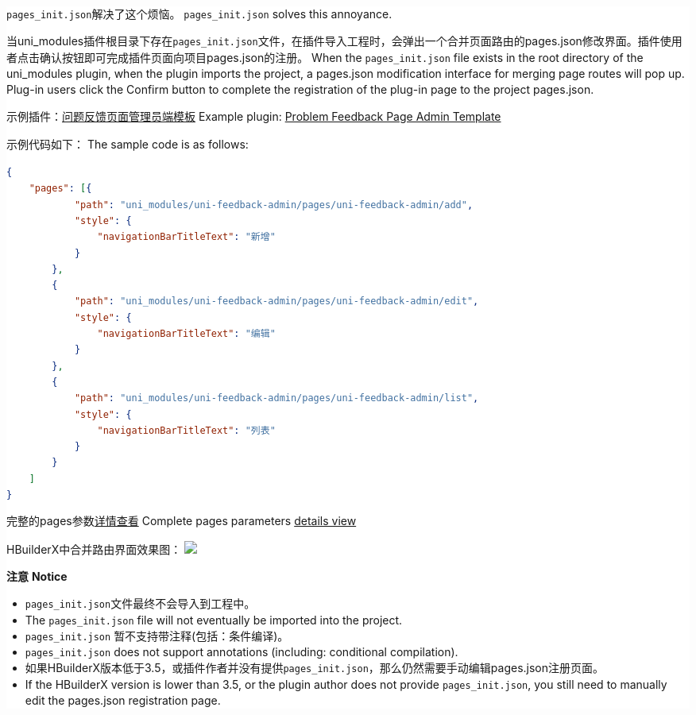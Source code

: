 `pages_init.json`解决了这个烦恼。
`pages_init.json` solves this annoyance.

当uni_modules插件根目录下存在`pages_init.json`文件，在插件导入工程时，会弹出一个合并页面路由的pages.json修改界面。插件使用者点击确认按钮即可完成插件页面向项目pages.json的注册。
When the `pages_init.json` file exists in the root directory of the uni_modules plugin, when the plugin imports the project, a pages.json modification interface for merging page routes will pop up. Plug-in users click the Confirm button to complete the registration of the plug-in page to the project pages.json.

示例插件：[问题反馈页面管理员端模板](https://ext.dcloud.net.cn/plugin?id=4992)
Example plugin: [Problem Feedback Page Admin Template](https://ext.dcloud.net.cn/plugin?id=4992)

示例代码如下：
The sample code is as follows:
```json
{
    "pages": [{
            "path": "uni_modules/uni-feedback-admin/pages/uni-feedback-admin/add",
            "style": {
                "navigationBarTitleText": "新增"
            }
        },
        {
            "path": "uni_modules/uni-feedback-admin/pages/uni-feedback-admin/edit",
            "style": {
                "navigationBarTitleText": "编辑"
            }
        },
        {
            "path": "uni_modules/uni-feedback-admin/pages/uni-feedback-admin/list",
            "style": {
                "navigationBarTitleText": "列表"
            }
        }
    ]
}
```

完整的pages参数[详情查看](https://uniapp.dcloud.io/collocation/pages.html#pages)
Complete pages parameters [details view](https://uniapp.dcloud.io/collocation/pages.html#pages)

HBuilderX中合并路由界面效果图：
![](https://qiniu-web-assets.dcloud.net.cn/unidoc/zh/A8353295-395A-41A1-AF20-A012A2101079.png)

**注意**
**Notice**
- `pages_init.json`文件最终不会导入到工程中。
- The `pages_init.json` file will not eventually be imported into the project.
- `pages_init.json` 暂不支持带注释(包括：条件编译)。
- `pages_init.json` does not support annotations (including: conditional compilation).
- 如果HBuilderX版本低于3.5，或插件作者并没有提供`pages_init.json`，那么仍然需要手动编辑pages.json注册页面。
- If the HBuilderX version is lower than 3.5, or the plugin author does not provide `pages_init.json`, you still need to manually edit the pages.json registration page.
